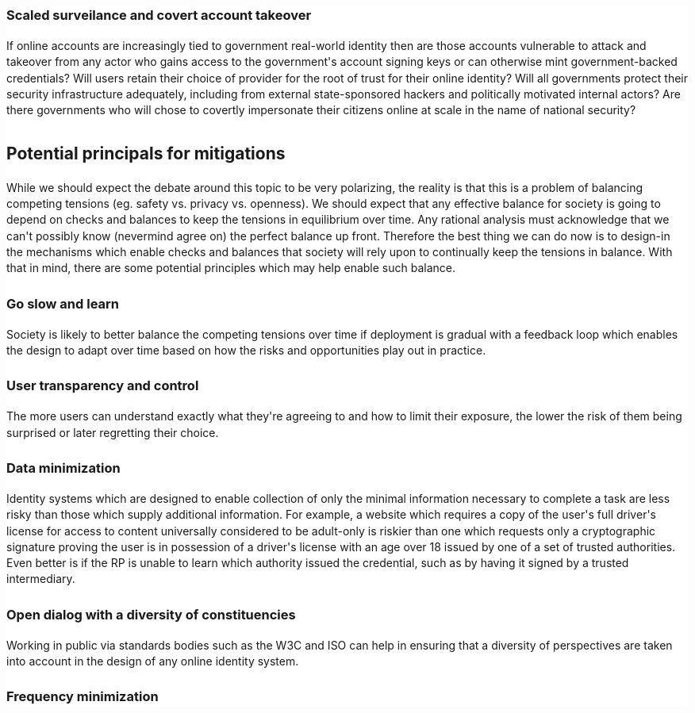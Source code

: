 ### Scaled surveilance and covert account takeover

If online accounts are increasingly tied to government real-world identity then are those accounts vulnerable to attack and takeover from any actor who gains access to the government's account signing keys or can otherwise mint government-backed credentials? Will users retain their choice of provider for the root of trust for their online identity? Will all governments protect their security infrastructure adequately, including from external state-sponsored hackers and politically motivated internal actors? Are there governments who will chose to covertly impersonate their citizens online at scale in the name of national security? 

## Potential principals for mitigations

While we should expect the debate around this topic to be very polarizing, the reality is that this is a problem of balancing competing tensions (eg. safety vs. privacy vs. openness). We should expect that any effective balance for society is going to depend on checks and balances to keep the tensions in equilibrium over time. Any rational analysis must acknowledge that we can't possibly know (nevermind agree on) the perfect balance up front. Therefore the best thing we can do now is to design-in the mechanisms which enable checks and balances that society will rely upon to continually keep the tensions in balance. With that in mind, there are some potential principles which may help enable such balance.


### Go slow and learn

Society is likely to better balance the competing tensions over time if deployment is gradual with a feedback loop which enables the design to adapt over time based on how the risks and opportunities play out in practice.


### User transparency and control

The more users can understand exactly what they're agreeing to and how to limit their exposure, the lower the risk of them being surprised or later regretting their choice. 


### Data minimization

Identity systems which are designed to enable collection of only the minimal information necessary to complete a task are less risky than those which supply additional information. For example, a website which requires a copy of the user's full driver's license for access to content universally considered to be adult-only is riskier than one which requests only a cryptographic signature proving the user is in possession of a driver's license with an age over 18 issued by one of a set of trusted authorities. Even better is if the RP is unable to learn which authority issued the credential, such as by having it signed by a trusted intermediary.


### Open dialog with a diversity of constituencies

Working in public via standards bodies such as the W3C and ISO can help in ensuring that a diversity of perspectives are taken into account in the design of any online identity system.


### Frequency minimization
